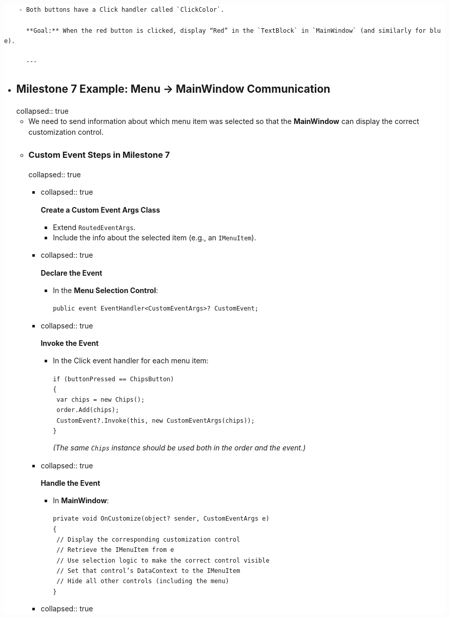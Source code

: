 		- Both buttons have a Click handler called `ClickColor`.
		  
		  **Goal:** When the red button is clicked, display “Red” in the `TextBlock` in `MainWindow` (and similarly for blue).
		  
		  ---
- ## Milestone 7 Example: Menu → MainWindow Communication
  collapsed:: true
	- We need to send information about which menu item was selected so that the **MainWindow** can display the correct customization control.
	- ### Custom Event Steps in Milestone 7
	  collapsed:: true
		- collapsed:: true
		  
		  **Create a Custom Event Args Class**
			- Extend `RoutedEventArgs`.
			- Include the info about the selected item (e.g., an `IMenuItem`).
		- collapsed:: true
		  
		  **Declare the Event**
			- In the **Menu Selection Control**:
			  
			  ```
			  public event EventHandler<CustomEventArgs>? CustomEvent;
			  ```
		- collapsed:: true
		  
		  **Invoke the Event**
			- In the Click event handler for each menu item:
			  
			  ```
			  if (buttonPressed == ChipsButton)
			  {
			   var chips = new Chips();
			   order.Add(chips);
			   CustomEvent?.Invoke(this, new CustomEventArgs(chips));
			  }
			  ```
			  
			  *(The same `Chips` instance should be used both in the order and the event.)*
		- collapsed:: true
		  
		  **Handle the Event**
			- In **MainWindow**:
			  
			  ```
			  private void OnCustomize(object? sender, CustomEventArgs e)
			  {
			   // Display the corresponding customization control
			   // Retrieve the IMenuItem from e
			   // Use selection logic to make the correct control visible
			   // Set that control’s DataContext to the IMenuItem
			   // Hide all other controls (including the menu)
			  }
			  ```
		- collapsed:: true
		  